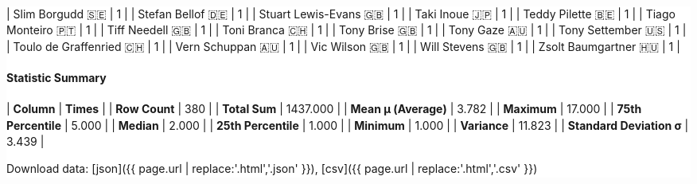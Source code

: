 | Slim Borgudd 🇸🇪 | 1 |
| Stefan Bellof 🇩🇪 | 1 |
| Stuart Lewis-Evans 🇬🇧 | 1 |
| Taki Inoue 🇯🇵 | 1 |
| Teddy Pilette 🇧🇪 | 1 |
| Tiago Monteiro 🇵🇹 | 1 |
| Tiff Needell 🇬🇧 | 1 |
| Toni Branca 🇨🇭 | 1 |
| Tony Brise 🇬🇧 | 1 |
| Tony Gaze 🇦🇺 | 1 |
| Tony Settember 🇺🇸 | 1 |
| Toulo de Graffenried 🇨🇭 | 1 |
| Vern Schuppan 🇦🇺 | 1 |
| Vic Wilson 🇬🇧 | 1 |
| Will Stevens 🇬🇧 | 1 |
| Zsolt Baumgartner 🇭🇺 | 1 |

#### Statistic Summary

| **Column** | **Times** |
| **Row Count** | 380 |
| **Total Sum** | 1437.000 |
| **Mean μ (Average)** | 3.782 |
| **Maximum** | 17.000 |
| **75th Percentile** | 5.000 |
| **Median** | 2.000 |
| **25th Percentile** | 1.000 |
| **Minimum** | 1.000 |
| **Variance** | 11.823 |
| **Standard Deviation σ** | 3.439 |

Download data: [json]({{ page.url | replace:'.html','.json' }}), [csv]({{ page.url | replace:'.html','.csv' }})
